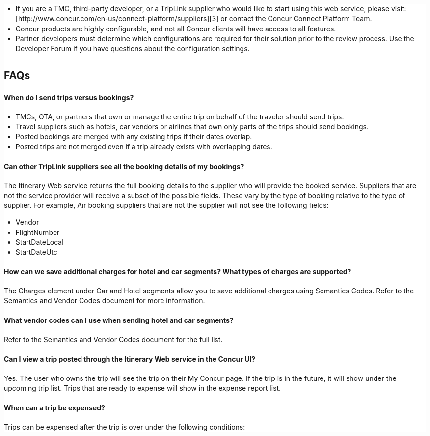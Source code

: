 * If you are a TMC, third-party developer, or a TripLink supplier who would like to start using this web service, please visit: [http://www.concur.com/en-us/connect-platform/suppliers][3] or contact the Concur Connect Platform Team.
* Concur products are highly configurable, and not all Concur clients will have access to all features.
* Partner developers must determine which configurations are required for their solution prior to the review process. Use the <a href="http://forum.developer.concur.com/" target="_blank">Developer Forum</a> if you have questions about the configuration settings.

## FAQs

#### When do I send trips versus bookings?

* TMCs, OTA, or partners that own or manage the entire trip on behalf of the traveler should send trips. 
* Travel suppliers such as hotels, car vendors or airlines that own only parts of the trips should send bookings. 
* Posted bookings are merged with any existing trips if their dates overlap. 
* Posted trips are not merged even if a trip already exists with overlapping dates. 

#### Can other TripLink suppliers see all the booking details of my bookings?

The Itinerary Web service returns the full booking details to the supplier who will provide the booked service. Suppliers that are not the service provider will receive a subset of the possible fields. These vary by the type of booking relative to the type of supplier. For example, Air booking suppliers that are not the supplier will not see the following fields:
* Vendor 
* FlightNumber 
* StartDateLocal 
* StartDateUtc 

#### How can we save additional charges for hotel and car segments? What types of charges are supported?

The Charges element under Car and Hotel segments allow you to save additional charges using Semantics Codes. Refer to the Semantics and Vendor Codes document for more information.

#### What vendor codes can I use when sending hotel and car segments?

Refer to the Semantics and Vendor Codes document for the full list.

#### Can I view a trip posted through the Itinerary Web service in the Concur UI? 

Yes. The user who owns the trip will see the trip on their My Concur page. If the trip is in the future, it will show under the upcoming trip list. Trips that are ready to expense will show in the expense report list.

#### When can a trip be expensed?

Trips can be expensed after the trip is over under the following conditions:


[3]: https://www.concur.com/en-us/connect-platform/suppliers
[9]: Itinerarywebserviceoverview.png
